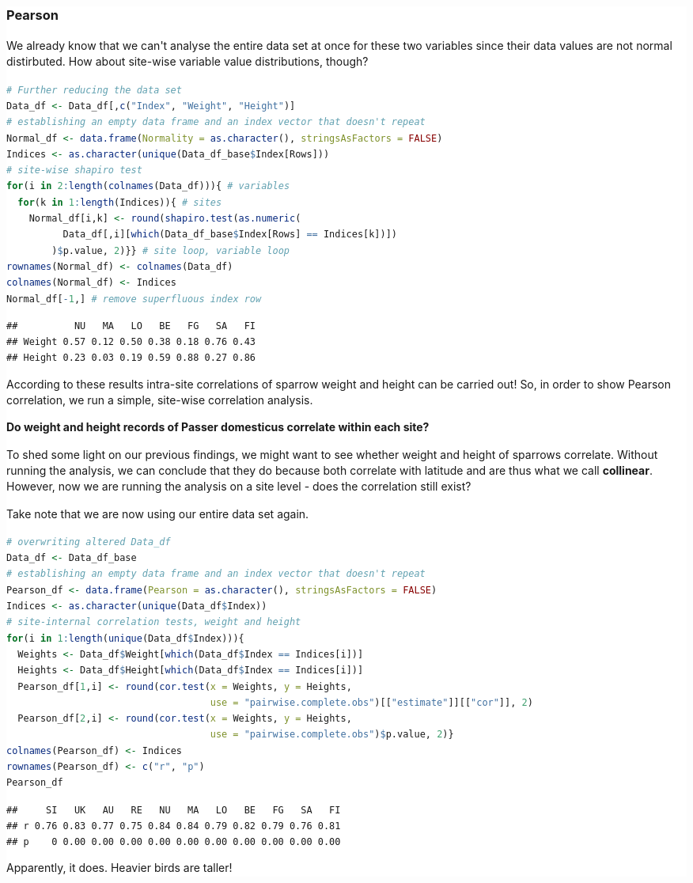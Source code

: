 ### Pearson

We already know that we can't analyse the entire data set at once for these two variables since their data values are not normal distirbuted. How about site-wise variable value distributions, though?


```r
# Further reducing the data set
Data_df <- Data_df[,c("Index", "Weight", "Height")]
# establishing an empty data frame and an index vector that doesn't repeat
Normal_df <- data.frame(Normality = as.character(), stringsAsFactors = FALSE)
Indices <- as.character(unique(Data_df_base$Index[Rows]))
# site-wise shapiro test
for(i in 2:length(colnames(Data_df))){ # variables
  for(k in 1:length(Indices)){ # sites
    Normal_df[i,k] <- round(shapiro.test(as.numeric(
          Data_df[,i][which(Data_df_base$Index[Rows] == Indices[k])])
        )$p.value, 2)}} # site loop, variable loop
rownames(Normal_df) <- colnames(Data_df)
colnames(Normal_df) <- Indices
Normal_df[-1,] # remove superfluous index row
```

```
##          NU   MA   LO   BE   FG   SA   FI
## Weight 0.57 0.12 0.50 0.38 0.18 0.76 0.43
## Height 0.23 0.03 0.19 0.59 0.88 0.27 0.86
```

According to these results intra-site correlations of sparrow weight and height can be carried out! So, in order to show Pearson correlation, we run a simple, site-wise correlation analysis.  

**Do weight and height records of Passer domesticus correlate within each site?**

To shed some light on our previous findings, we might want to see whether weight and height of sparrows correlate. Without running the analysis, we can conclude that they do because both correlate with latitude and are thus what we call **collinear**. However, now we are running the analysis on a site level - does the correlation still exist?  

Take note that we are now using our entire data set again.

```r
# overwriting altered Data_df
Data_df <- Data_df_base
# establishing an empty data frame and an index vector that doesn't repeat
Pearson_df <- data.frame(Pearson = as.character(), stringsAsFactors = FALSE)
Indices <- as.character(unique(Data_df$Index))
# site-internal correlation tests, weight and height
for(i in 1:length(unique(Data_df$Index))){
  Weights <- Data_df$Weight[which(Data_df$Index == Indices[i])]
  Heights <- Data_df$Height[which(Data_df$Index == Indices[i])]
  Pearson_df[1,i] <- round(cor.test(x = Weights, y = Heights, 
                                    use = "pairwise.complete.obs")[["estimate"]][["cor"]], 2)
  Pearson_df[2,i] <- round(cor.test(x = Weights, y = Heights, 
                                    use = "pairwise.complete.obs")$p.value, 2)}
colnames(Pearson_df) <- Indices
rownames(Pearson_df) <- c("r", "p")
Pearson_df
```

```
##     SI   UK   AU   RE   NU   MA   LO   BE   FG   SA   FI
## r 0.76 0.83 0.77 0.75 0.84 0.84 0.79 0.82 0.79 0.76 0.81
## p    0 0.00 0.00 0.00 0.00 0.00 0.00 0.00 0.00 0.00 0.00
```
Apparently, it does. Heavier birds are taller!
